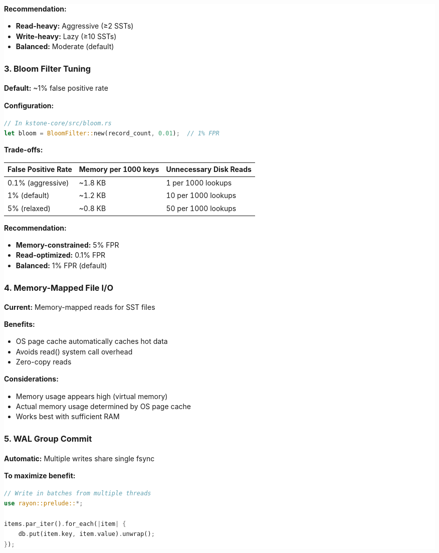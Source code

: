 **Recommendation:**
- **Read-heavy:** Aggressive (≥2 SSTs)
- **Write-heavy:** Lazy (≥10 SSTs)
- **Balanced:** Moderate (default)

### 3. Bloom Filter Tuning

**Default:** ~1% false positive rate

**Configuration:**
```rust
// In kstone-core/src/bloom.rs
let bloom = BloomFilter::new(record_count, 0.01);  // 1% FPR
```

**Trade-offs:**

| False Positive Rate | Memory per 1000 keys | Unnecessary Disk Reads |
|---------------------|----------------------|------------------------|
| 0.1% (aggressive)   | ~1.8 KB              | 1 per 1000 lookups     |
| 1% (default)        | ~1.2 KB              | 10 per 1000 lookups    |
| 5% (relaxed)        | ~0.8 KB              | 50 per 1000 lookups    |

**Recommendation:**
- **Memory-constrained:** 5% FPR
- **Read-optimized:** 0.1% FPR
- **Balanced:** 1% FPR (default)

### 4. Memory-Mapped File I/O

**Current:** Memory-mapped reads for SST files

**Benefits:**
- OS page cache automatically caches hot data
- Avoids read() system call overhead
- Zero-copy reads

**Considerations:**
- Memory usage appears high (virtual memory)
- Actual memory usage determined by OS page cache
- Works best with sufficient RAM

### 5. WAL Group Commit

**Automatic:** Multiple writes share single fsync

**To maximize benefit:**
```rust
// Write in batches from multiple threads
use rayon::prelude::*;

items.par_iter().for_each(|item| {
    db.put(item.key, item.value).unwrap();
});
```
